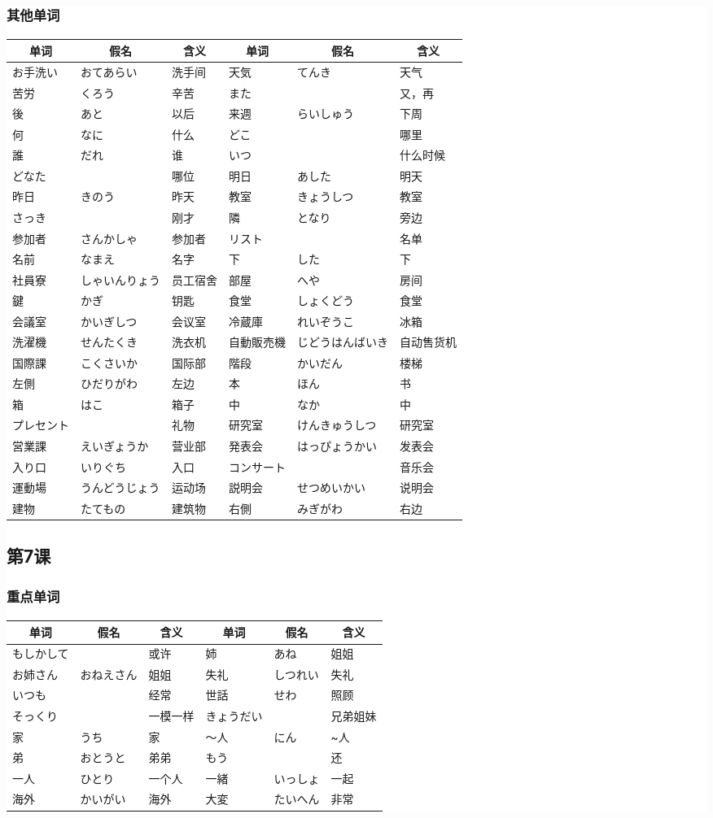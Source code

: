 ### 其他单词

|单词|假名|含义|单词|假名|含义|
|---|---|---|---|---|---|
|お手洗い|おてあらい|洗手间|天気|てんき|天气|
|苦労|くろう|辛苦|また||又，再|
|後|あと|以后|来週|らいしゅう|下周|
|何|なに|什么|どこ||哪里|
|誰|だれ|谁|いつ||什么时候|
|どなた||哪位|明日|あした|明天|
|昨日|きのう|昨天|教室|きょうしつ|教室|
|さっき||刚才|隣|となり|旁边|
|参加者|さんかしゃ|参加者|リスト||名单|
|名前|なまえ|名字|下|した|下|
|社員寮|しゃいんりょう|员工宿舍|部屋|へや|房间|
|鍵|かぎ|钥匙|食堂|しょくどう|食堂|
|会議室|かいぎしつ|会议室|冷蔵庫|れいぞうこ|冰箱|
|洗濯機|せんたくき|洗衣机|自動販売機|じどうはんばいき|自动售货机|
|国際課|こくさいか|国际部|階段|かいだん|楼梯|
|左側|ひだりがわ|左边|本|ほん|书|
|箱|はこ|箱子|中|なか|中|
|プレセント||礼物|研究室|けんきゅうしつ|研究室|
|営業課|えいぎょうか|营业部|発表会|はっぴょうかい|发表会|
|入り口|いりぐち|入口|コンサート||音乐会|
|運動場|うんどうじょう|运动场|説明会|せつめいかい|说明会|
|建物|たてもの|建筑物|右側|みぎがわ|右边|

## 第7课

### 重点单词

|单词|假名|含义|单词|假名|含义|
|---|---|---|---|---|---|
|もしかして||或许|姉|あね|姐姐|
|お姉さん|おねえさん|姐姐|失礼|しつれい|失礼|
|いつも||经常|世話|せわ|照顾|
|そっくり||一模一样|きょうだい||兄弟姐妹|
|家|うち|家|〜人|にん|~人|
|弟|おとうと|弟弟|もう||还|
|一人|ひとり|一个人|一緒|いっしょ|一起|
|海外|かいがい|海外|大変|たいへん|非常|